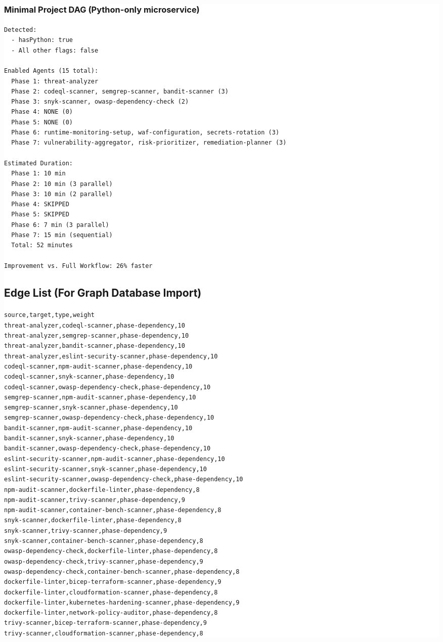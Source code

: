 ### Minimal Project DAG (Python-only microservice)

```
Detected:
  - hasPython: true
  - All other flags: false

Enabled Agents (15 total):
  Phase 1: threat-analyzer
  Phase 2: codeql-scanner, semgrep-scanner, bandit-scanner (3)
  Phase 3: snyk-scanner, owasp-dependency-check (2)
  Phase 4: NONE (0)
  Phase 5: NONE (0)
  Phase 6: runtime-monitoring-setup, waf-configuration, secrets-rotation (3)
  Phase 7: vulnerability-aggregator, risk-prioritizer, remediation-planner (3)

Estimated Duration:
  Phase 1: 10 min
  Phase 2: 10 min (3 parallel)
  Phase 3: 10 min (2 parallel)
  Phase 4: SKIPPED
  Phase 5: SKIPPED
  Phase 6: 7 min (3 parallel)
  Phase 7: 15 min (sequential)
  Total: 52 minutes

Improvement vs. Full Workflow: 26% faster
```

## Edge List (For Graph Database Import)

```csv
source,target,type,weight
threat-analyzer,codeql-scanner,phase-dependency,10
threat-analyzer,semgrep-scanner,phase-dependency,10
threat-analyzer,bandit-scanner,phase-dependency,10
threat-analyzer,eslint-security-scanner,phase-dependency,10
codeql-scanner,npm-audit-scanner,phase-dependency,10
codeql-scanner,snyk-scanner,phase-dependency,10
codeql-scanner,owasp-dependency-check,phase-dependency,10
semgrep-scanner,npm-audit-scanner,phase-dependency,10
semgrep-scanner,snyk-scanner,phase-dependency,10
semgrep-scanner,owasp-dependency-check,phase-dependency,10
bandit-scanner,npm-audit-scanner,phase-dependency,10
bandit-scanner,snyk-scanner,phase-dependency,10
bandit-scanner,owasp-dependency-check,phase-dependency,10
eslint-security-scanner,npm-audit-scanner,phase-dependency,10
eslint-security-scanner,snyk-scanner,phase-dependency,10
eslint-security-scanner,owasp-dependency-check,phase-dependency,10
npm-audit-scanner,dockerfile-linter,phase-dependency,8
npm-audit-scanner,trivy-scanner,phase-dependency,9
npm-audit-scanner,container-bench-scanner,phase-dependency,8
snyk-scanner,dockerfile-linter,phase-dependency,8
snyk-scanner,trivy-scanner,phase-dependency,9
snyk-scanner,container-bench-scanner,phase-dependency,8
owasp-dependency-check,dockerfile-linter,phase-dependency,8
owasp-dependency-check,trivy-scanner,phase-dependency,9
owasp-dependency-check,container-bench-scanner,phase-dependency,8
dockerfile-linter,bicep-terraform-scanner,phase-dependency,9
dockerfile-linter,cloudformation-scanner,phase-dependency,8
dockerfile-linter,kubernetes-hardening-scanner,phase-dependency,9
dockerfile-linter,network-policy-auditor,phase-dependency,8
trivy-scanner,bicep-terraform-scanner,phase-dependency,9
trivy-scanner,cloudformation-scanner,phase-dependency,8
```